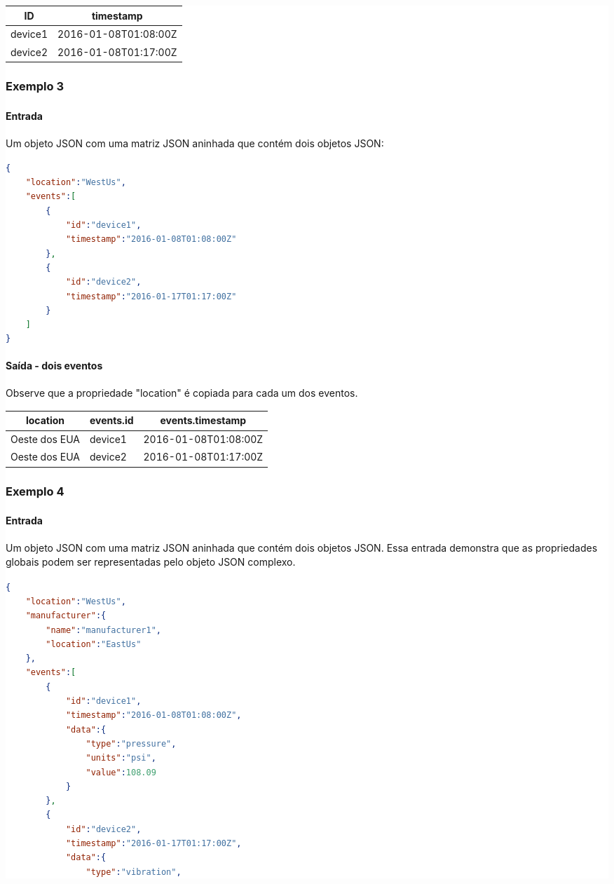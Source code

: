 |ID|timestamp|
|--------|---------------|
|device1|2016-01-08T01:08:00Z|
|device2|2016-01-08T01:17:00Z|

### <a name="sample-3"></a>Exemplo 3

#### <a name="input"></a>Entrada

Um objeto JSON com uma matriz JSON aninhada que contém dois objetos JSON:
```json
{
    "location":"WestUs",
    "events":[
        {
            "id":"device1",
            "timestamp":"2016-01-08T01:08:00Z"
        },
        {
            "id":"device2",
            "timestamp":"2016-01-17T01:17:00Z"
        }
    ]
}

```
#### <a name="output---two-events"></a>Saída - dois eventos
Observe que a propriedade "location" é copiada para cada um dos eventos.

|location|events.id|events.timestamp|
|--------|---------------|----------------------|
|Oeste dos EUA|device1|2016-01-08T01:08:00Z|
|Oeste dos EUA|device2|2016-01-08T01:17:00Z|

### <a name="sample-4"></a>Exemplo 4

#### <a name="input"></a>Entrada

Um objeto JSON com uma matriz JSON aninhada que contém dois objetos JSON. Essa entrada demonstra que as propriedades globais podem ser representadas pelo objeto JSON complexo.

```json
{
    "location":"WestUs",
    "manufacturer":{
        "name":"manufacturer1",
        "location":"EastUs"
    },
    "events":[
        {
            "id":"device1",
            "timestamp":"2016-01-08T01:08:00Z",
            "data":{
                "type":"pressure",
                "units":"psi",
                "value":108.09
            }
        },
        {
            "id":"device2",
            "timestamp":"2016-01-17T01:17:00Z",
            "data":{
                "type":"vibration",
```